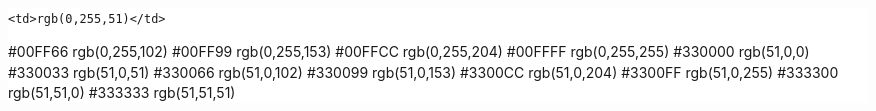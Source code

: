     <td>rgb(0,255,51)</td>
  </tr>
  <tr>
    <td style="background-color:#00FF66"></td>
    <td>#00FF66</td>
    <td>rgb(0,255,102)</td>
  </tr>
  <tr>
    <td style="background-color:#00FF99"></td>
    <td>#00FF99</td>
    <td>rgb(0,255,153)</td>
  </tr>
  <tr>
    <td style="background-color:#00FFCC"></td>
    <td>#00FFCC</td>
    <td>rgb(0,255,204)</td>
  </tr>
  <tr>
    <td style="background-color:#00FFFF"></td>
    <td>#00FFFF</td>
    <td>rgb(0,255,255)</td>
  </tr>
  <tr>
    <td style="background-color:#330000"></td>
    <td>#330000</td>
    <td>rgb(51,0,0)</td>
  </tr>
  <tr>
    <td style="background-color:#330033"></td>
    <td>#330033</td>
    <td>rgb(51,0,51)</td>
  </tr>
  <tr>
    <td style="background-color:#330066"></td>
    <td>#330066</td>
    <td>rgb(51,0,102)</td>
  </tr>
  <tr>
    <td style="background-color:#330099"></td>
    <td>#330099</td>
    <td>rgb(51,0,153)</td>
  </tr>
  <tr>
    <td style="background-color:#3300CC"></td>
    <td>#3300CC</td>
    <td>rgb(51,0,204)</td>
  </tr>
  <tr>
    <td style="background-color:#3300FF"></td>
    <td>#3300FF</td>
    <td>rgb(51,0,255)</td>
  </tr>
  <tr>
    <td style="background-color:#333300"></td>
    <td>#333300</td>
    <td>rgb(51,51,0)</td>
  </tr>
  <tr>
    <td style="background-color:#333333"></td>
    <td>#333333</td>
    <td>rgb(51,51,51)</td>
  </tr>
  <tr>
    <td style="background-color:#333366"></td>